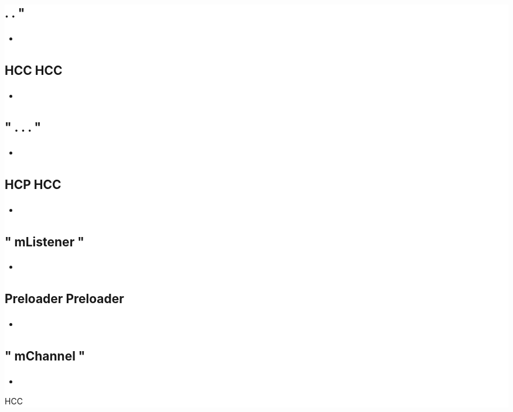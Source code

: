 .
.
"
-
-
>
HCC
HCC
-
-
"
.
.
.
"
-
-
>
HCP
HCC
-
-
"
mListener
"
-
-
>
Preloader
Preloader
-
-
"
mChannel
"
-
-
>
HCC
